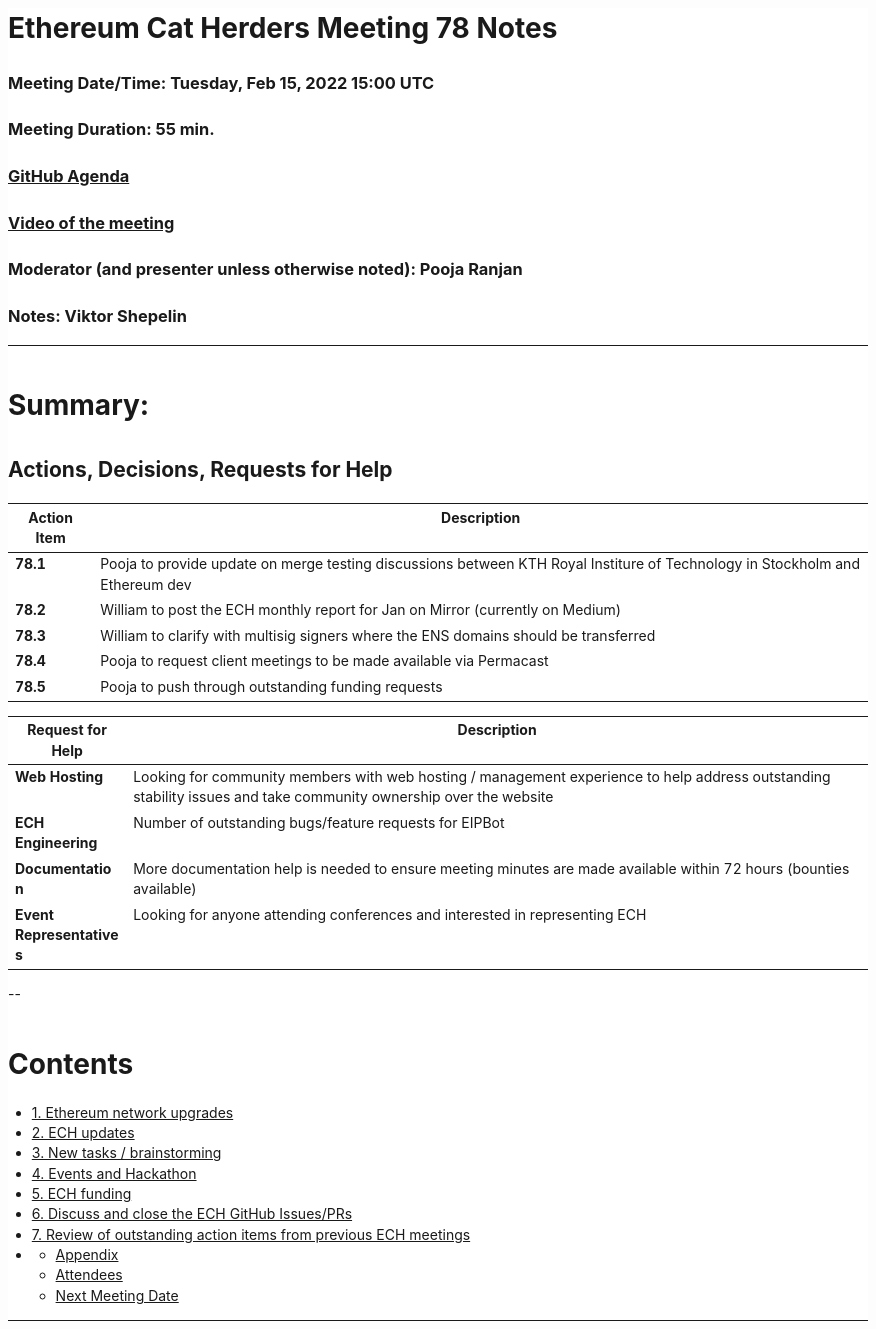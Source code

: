 # Ethereum Cat Herders Meeting 78 Notes 

### Meeting Date/Time: Tuesday, Feb 15, 2022 15:00 UTC 
### Meeting Duration:  55 min. 
### [GitHub Agenda](https://github.com/ethereum-cat-herders/PM/issues/268) 
### [Video of the meeting](https://www.youtube.com/watch?v=kTKknkUTmTw) 
### Moderator (and presenter unless otherwise noted): Pooja Ranjan 
### Notes: Viktor Shepelin 

---

# **Summary:** 

## Actions, Decisions, Requests for Help 

Action Item | Description
-|-
**78.1** | Pooja to provide update on merge testing discussions between KTH Royal Institure of Technology in Stockholm and Ethereum dev 
**78.2** | William to post the ECH monthly report for Jan on Mirror (currently on Medium)
**78.3** | William to clarify with multisig signers where the ENS domains should be transferred
**78.4** | Pooja to request client meetings to be made available via Permacast
**78.5** | Pooja to push through outstanding funding requests




Request for Help | Description
-|-
**Web Hosting** | Looking for community members with web hosting / management experience to help address outstanding stability issues and take community ownership over the website
**ECH Engineering** | Number of outstanding bugs/feature requests for EIPBot 
**Documentation** | More documentation help is needed to ensure meeting minutes are made available within 72 hours (bounties available) 
**Event Representatives** | Looking for anyone attending conferences and interested in representing ECH



--

# Contents 

- [1. Ethereum network upgrades](#1-ethereum-network-upgrades)
- [2. ECH updates](#2-ech-updates)
- [3. New tasks / brainstorming](#3-new-tasks--brainstorming)
- [4. Events and Hackathon](#4-events-and-hackathon)
- [5. ECH funding](#5-ech-funding)
- [6. Discuss and close the ECH GitHub Issues/PRs](#6-discuss-and-close-the-ech-github-issuesprs)
- [7. Review of outstanding action items from previous ECH meetings](#7-review-of-outstanding-action-items-from-previous-ech-meetings)
- - [Appendix](#appendix)
  - [Attendees](#attendees)
  - [Next Meeting Date](#next-meeting-date)

---